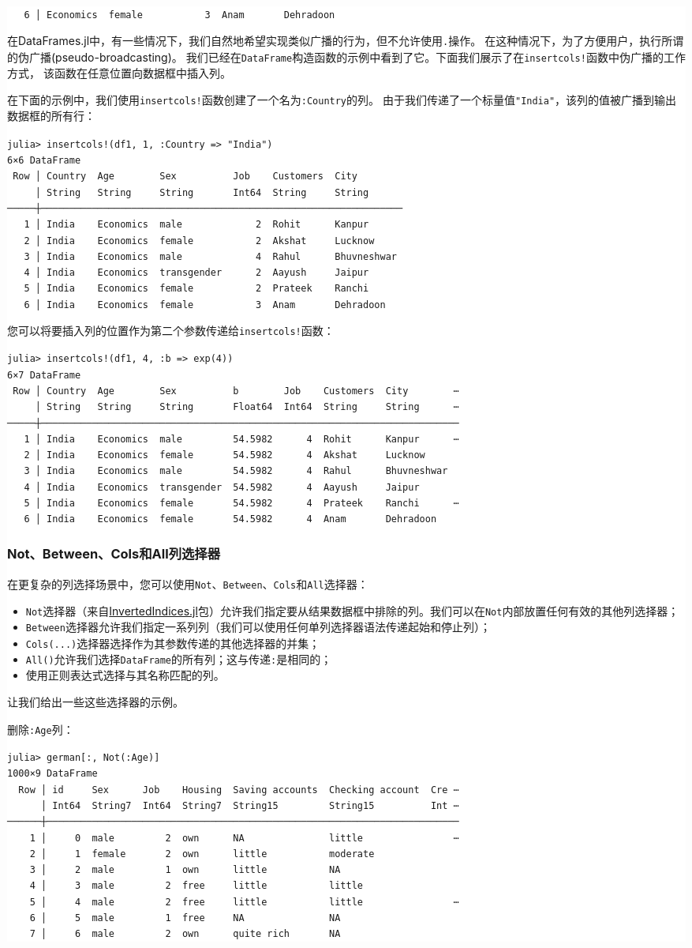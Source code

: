 ```jldoctest dataframe
   6 │ Economics  female           3  Anam       Dehradoon
```

在DataFrames.jl中，有一些情况下，我们自然地希望实现类似广播的行为，但不允许使用`.`操作。
在这种情况下，为了方便用户，执行所谓的伪广播(pseudo-broadcasting)。
我们已经在`DataFrame`构造函数的示例中看到了它。下面我们展示了在`insertcols!`函数中伪广播的工作方式，
该函数在任意位置向数据框中插入列。

在下面的示例中，我们使用`insertcols!`函数创建了一个名为`:Country`的列。
由于我们传递了一个标量值`"India"`，该列的值被广播到输出数据框的所有行：

```jldoctest dataframe
julia> insertcols!(df1, 1, :Country => "India")
6×6 DataFrame
 Row │ Country  Age        Sex          Job    Customers  City
     │ String   String     String       Int64  String     String
─────┼────────────────────────────────────────────────────────────────
   1 │ India    Economics  male             2  Rohit      Kanpur
   2 │ India    Economics  female           2  Akshat     Lucknow
   3 │ India    Economics  male             4  Rahul      Bhuvneshwar
   4 │ India    Economics  transgender      2  Aayush     Jaipur
   5 │ India    Economics  female           2  Prateek    Ranchi
   6 │ India    Economics  female           3  Anam       Dehradoon
```

您可以将要插入列的位置作为第二个参数传递给`insertcols!`函数：
```
julia> insertcols!(df1, 4, :b => exp(4))
6×7 DataFrame
 Row │ Country  Age        Sex          b        Job    Customers  City        ⋯
     │ String   String     String       Float64  Int64  String     String      ⋯
─────┼──────────────────────────────────────────────────────────────────────────
   1 │ India    Economics  male         54.5982      4  Rohit      Kanpur      ⋯
   2 │ India    Economics  female       54.5982      4  Akshat     Lucknow
   3 │ India    Economics  male         54.5982      4  Rahul      Bhuvneshwar
   4 │ India    Economics  transgender  54.5982      4  Aayush     Jaipur
   5 │ India    Economics  female       54.5982      4  Prateek    Ranchi      ⋯
   6 │ India    Economics  female       54.5982      4  Anam       Dehradoon
```

### Not、Between、Cols和All列选择器

在更复杂的列选择场景中，您可以使用`Not`、`Between`、`Cols`和`All`选择器：
- `Not`选择器（来自[InvertedIndices.jl](https://github.com/mbauman/InvertedIndices.jl)包）允许我们指定要从结果数据框中排除的列。我们可以在`Not`内部放置任何有效的其他列选择器；
- `Between`选择器允许我们指定一系列列（我们可以使用任何单列选择器语法传递起始和停止列）；
- `Cols(...)`选择器选择作为其参数传递的其他选择器的并集；
- `All()`允许我们选择`DataFrame`的所有列；这与传递`:`是相同的；
- 使用正则表达式选择与其名称匹配的列。

让我们给出一些这些选择器的示例。

删除`:Age`列：

```jldoctest dataframe
julia> german[:, Not(:Age)]
1000×9 DataFrame
  Row │ id     Sex      Job    Housing  Saving accounts  Checking account  Cre ⋯
      │ Int64  String7  Int64  String7  String15         String15          Int ⋯
──────┼─────────────────────────────────────────────────────────────────────────
    1 │     0  male         2  own      NA               little                ⋯
    2 │     1  female       2  own      little           moderate
    3 │     2  male         1  own      little           NA
    4 │     3  male         2  free     little           little
    5 │     4  male         2  free     little           little                ⋯
    6 │     5  male         1  free     NA               NA
    7 │     6  male         2  own      quite rich       NA
```